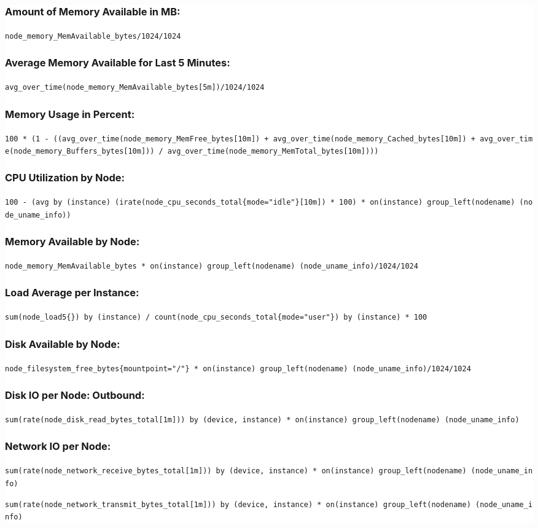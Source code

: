 ### Amount of Memory Available in MB:
```
node_memory_MemAvailable_bytes/1024/1024
```

### Average Memory Available for Last 5 Minutes:
```
avg_over_time(node_memory_MemAvailable_bytes[5m])/1024/1024
```

### Memory Usage in Percent:
```
100 * (1 - ((avg_over_time(node_memory_MemFree_bytes[10m]) + avg_over_time(node_memory_Cached_bytes[10m]) + avg_over_time(node_memory_Buffers_bytes[10m])) / avg_over_time(node_memory_MemTotal_bytes[10m])))
```

### CPU Utilization by Node:
```
100 - (avg by (instance) (irate(node_cpu_seconds_total{mode="idle"}[10m]) * 100) * on(instance) group_left(nodename) (node_uname_info))
```

### Memory Available by Node:
```
node_memory_MemAvailable_bytes * on(instance) group_left(nodename) (node_uname_info)/1024/1024
```

### Load Average per Instance:
```
sum(node_load5{}) by (instance) / count(node_cpu_seconds_total{mode="user"}) by (instance) * 100
```

### Disk Available by Node:
```
node_filesystem_free_bytes{mountpoint="/"} * on(instance) group_left(nodename) (node_uname_info)/1024/1024
```

### Disk IO per Node: Outbound:
```
sum(rate(node_disk_read_bytes_total[1m])) by (device, instance) * on(instance) group_left(nodename) (node_uname_info)
```

### Network IO per Node:
```
sum(rate(node_network_receive_bytes_total[1m])) by (device, instance) * on(instance) group_left(nodename) (node_uname_info)
```

```
sum(rate(node_network_transmit_bytes_total[1m])) by (device, instance) * on(instance) group_left(nodename) (node_uname_info)
```
